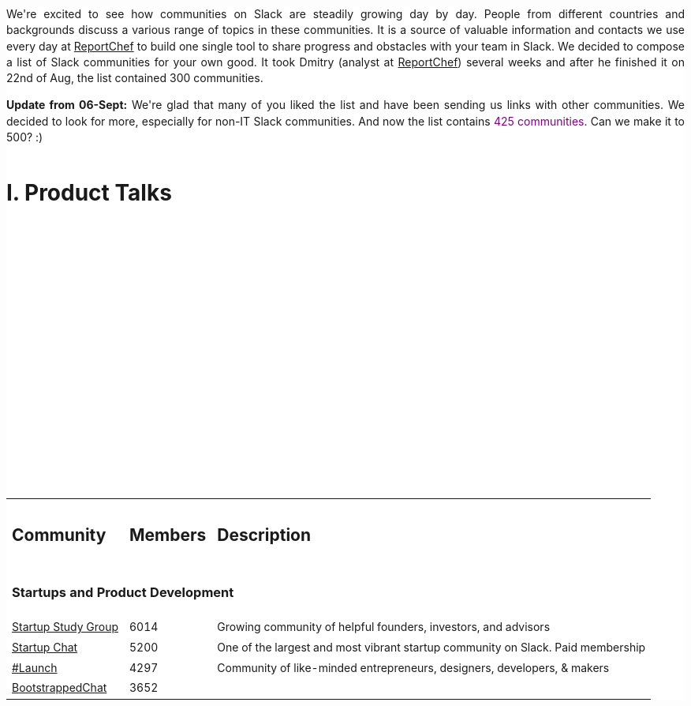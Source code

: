 

<p style="text-align: justify;">We're excited to see how communities on Slack are steadily growing day by day. People from different countries and backgrounds discuss a various range of topics in these communities. It is a source of valuable information and contacts we use every day at <a href="http://reportchef.com/?utm_source=github&amp;utm_medium=readmelink&amp;utm_campaign=300communities">ReportChef</a> to build one single tool to share progress and obstacles with your team in Slack. We decided to compose a list of Slack communities for your own good. It took Dmitry (analyst at <a href="http://reportchef.com/?utm_source=github&amp;utm_medium=readmelink&amp;utm_campaign=300communities">ReportChef</a>) several weeks and after he finished it on 22nd of Aug, the list contained 300 communities.</p>
<p style="text-align: justify;"><strong>Update from 06-Sept:</strong> We're glad that many of you liked the list and have been sending us links with other communities. We decided to look for more, especially for non-IT Slack communities. And now the list contains <span style="color: #800080;">425 communities</span>. Can we make it to 500? :)</p>

<table class="confluenceTable" style="height: 334px;" width="1383">
<h1></h1>
<h1 id="id-300+100каналоввSlack-I.ProductTalks">I. Product Talks</h1>
<div>
<div class="table-wrap">
<table class="confluenceTable"><colgroup> <col /> <col /> <col /> <col /> <col /></colgroup>
<tbody>
<tr>
<td class="confluenceTd">
<h2 id="id-300+100каналоввSlack-Community">Community</h2>
</td>
<td class="confluenceTd">
<h2 id="id-300+100каналоввSlack-Members">Members</h2>
</td>
<td class="confluenceTd">
<h2 id="id-300+100каналоввSlack-Description">Description</h2>
</td>
</tr>
<tr>
<td class="confluenceTd" colspan="3">
<h3 id="id-300+100каналоввSlack-StartupsandProductDevelopment">Startups and Product Development</h3>
</td>
</tr>
<tr>
<td class="confluenceTd"><a class="external-link" href="http://ssg-slack.herokuapp.com/" rel="nofollow">Startup Study Group</a></td>
<td class="confluenceTd">6014</td>
<td class="confluenceTd">Growing community of helpful founders, investors, and advisors</td>
</tr>
<tr>
<td class="confluenceTd" colspan="1"><a class="external-link" href="http://startupfoundation.co/chat/" rel="nofollow">Startup Chat</a></td>
<td class="confluenceTd" colspan="1">5200</td>
<td class="confluenceTd" colspan="1">One of the largest and most vibrant startup community on Slack. Paid membership</td>
</tr>
<tr>
<td class="confluenceTd" colspan="1"><a class="external-link" href="http://launch.chat/" rel="nofollow">#Launch</a></td>
<td class="confluenceTd" colspan="1">4297</td>
<td class="confluenceTd" colspan="1">Community of like-minded entrepreneurs, designers, developers, &amp; makers</td>
</tr>
<tr>
<td class="confluenceTd" colspan="1"><a class="external-link" href="http://bootstrappedchat.com/" rel="nofollow">BootstrappedChat</a></td>
<td class="confluenceTd" colspan="1">3652</td>